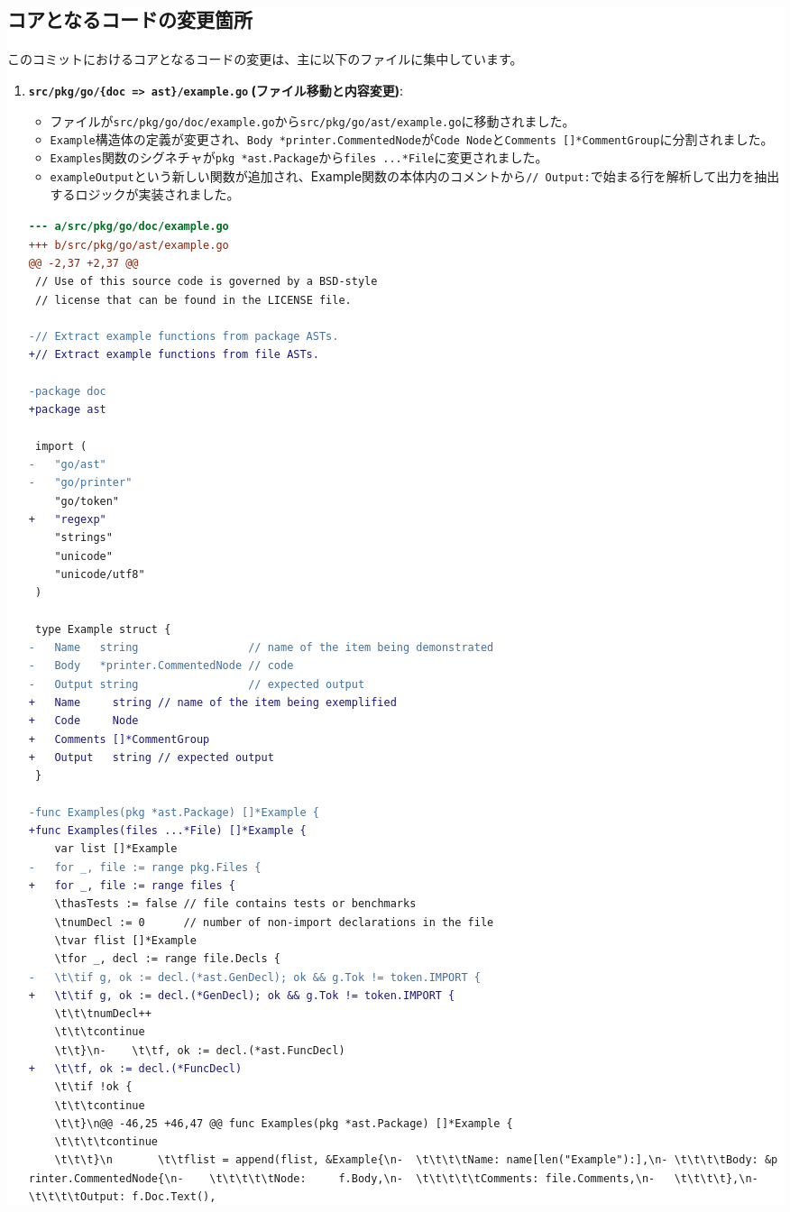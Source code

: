 ## コアとなるコードの変更箇所

このコミットにおけるコアとなるコードの変更は、主に以下のファイルに集中しています。

1.  **`src/pkg/go/{doc => ast}/example.go` (ファイル移動と内容変更)**:
    *   ファイルが`src/pkg/go/doc/example.go`から`src/pkg/go/ast/example.go`に移動されました。
    *   `Example`構造体の定義が変更され、`Body *printer.CommentedNode`が`Code Node`と`Comments []*CommentGroup`に分割されました。
    *   `Examples`関数のシグネチャが`pkg *ast.Package`から`files ...*File`に変更されました。
    *   `exampleOutput`という新しい関数が追加され、Example関数の本体内のコメントから`// Output:`で始まる行を解析して出力を抽出するロジックが実装されました。

    ```diff
    --- a/src/pkg/go/doc/example.go
    +++ b/src/pkg/go/ast/example.go
    @@ -2,37 +2,37 @@
     // Use of this source code is governed by a BSD-style
     // license that can be found in the LICENSE file.
     
    -// Extract example functions from package ASTs.
    +// Extract example functions from file ASTs.
     
    -package doc
    +package ast
     
     import (
    -	"go/ast"
    -	"go/printer"
     	"go/token"
    +	"regexp"
     	"strings"
     	"unicode"
     	"unicode/utf8"
     )
     
     type Example struct {
    -	Name   string                 // name of the item being demonstrated
    -	Body   *printer.CommentedNode // code
    -	Output string                 // expected output
    +	Name     string // name of the item being exemplified
    +	Code     Node
    +	Comments []*CommentGroup
    +	Output   string // expected output
     }
     
    -func Examples(pkg *ast.Package) []*Example {
    +func Examples(files ...*File) []*Example {
     	var list []*Example
    -	for _, file := range pkg.Files {
    +	for _, file := range files {
     	\thasTests := false // file contains tests or benchmarks
     	\tnumDecl := 0      // number of non-import declarations in the file
     	\tvar flist []*Example
     	\tfor _, decl := range file.Decls {
    -	\t\tif g, ok := decl.(*ast.GenDecl); ok && g.Tok != token.IMPORT {
    +	\t\tif g, ok := decl.(*GenDecl); ok && g.Tok != token.IMPORT {
     	\t\t\tnumDecl++
     	\t\t\tcontinue
     	\t\t}\n-	\t\tf, ok := decl.(*ast.FuncDecl)
    +	\t\tf, ok := decl.(*FuncDecl)
     	\t\tif !ok {
     	\t\t\tcontinue
     	\t\t}\n@@ -46,25 +46,47 @@ func Examples(pkg *ast.Package) []*Example {
     	\t\t\t\tcontinue
     	\t\t\t}\n     	\t\tflist = append(flist, &Example{\n-	\t\t\t\tName: name[len("Example"):],\n-	\t\t\t\tBody: &printer.CommentedNode{\n-	\t\t\t\t\tNode:     f.Body,\n-	\t\t\t\t\tComments: file.Comments,\n-	\t\t\t\t},\n-	\t\t\t\tOutput: f.Doc.Text(),